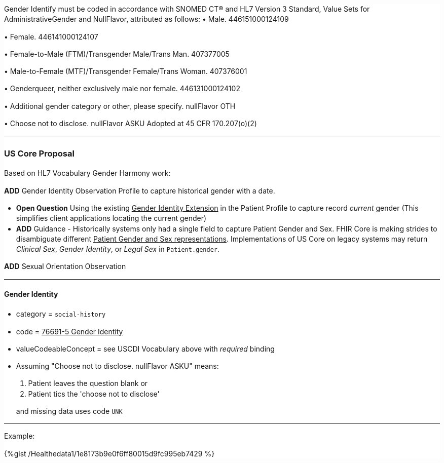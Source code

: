   <td>Gender Identify must be coded in accordance with SNOMED CT® and HL7 Version 3 Standard, Value Sets for AdministrativeGender and NullFlavor, attributed as follows: • Male. 446151000124109 
<p>
• Female. 446141000124107 
<p>
• Female-to-Male (FTM)/Transgender Male/Trans Man. 407377005 
<p>
• Male-to-Female (MTF)/Transgender Female/Trans Woman. 407376001 
<p>
• Genderqueer, neither exclusively male nor female. 446131000124102 
<p>
• Additional gender category or other, please specify. nullFlavor OTH 
<p>
• Choose not to disclose. nullFlavor ASKU Adopted at 45 CFR 170.207(o)(2)
   </td>
  </tr>
</table>

----

### US Core Proposal

Based on HL7 Vocabulary Gender Harmony work:

**ADD** Gender Identity Observation Profile to capture historical gender with a date.
- **Open Question** Using the existing [Gender Identity Extension](http://hl7.org/fhir/R4/extension-patient-genderidentity.html) in the Patient Profile to capture record *current* gender (This simplifies client applications locating the current gender)
- **ADD** Guidance - Historically systems only had a single field to capture Patient Gender and Sex. FHIR Core is making strides to disambiguate  different [Patient Gender and Sex representations](http://hl7.org/fhir/R4/patient.html#gender). Implementations of US Core on legacy systems may return *Clinical Sex*, *Gender Identity*, or *Legal Sex* in `Patient.gender`.

**ADD** Sexual Orientation Observation






----

#### Gender Identity
- category = `social-history`
- code = [76691-5 Gender Identity](https://loinc.org/76691-5/)
- valueCodeableConcept = see USCDI Vocabulary above with *required* binding
- Assuming "Choose not to disclose. nullFlavor ASKU" means:
     1. Patient leaves the question blank or 
     1. Patient tics the 'choose not to disclose'  
     
    and missing data uses code `UNK`

----

Example:

{%gist /Healthedata1/1e8173b9e0f6ff80015d9fc995eb7429 %}
